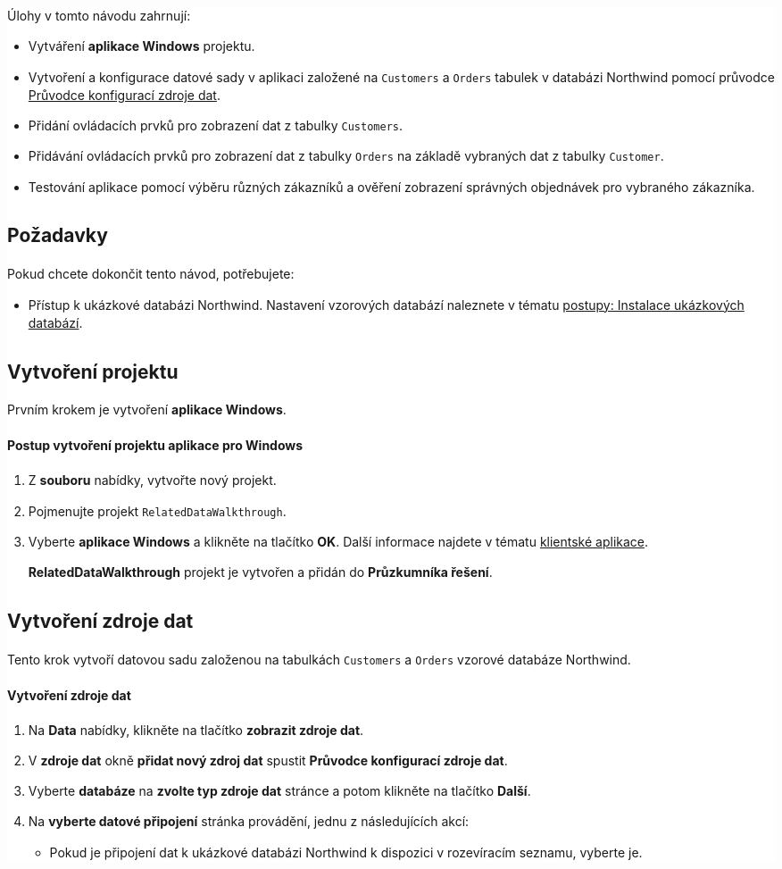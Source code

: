  Úlohy v tomto návodu zahrnují:  
  
-   Vytváření **aplikace Windows** projektu.  
  
-   Vytvoření a konfigurace datové sady v aplikaci založené na `Customers` a `Orders` tabulek v databázi Northwind pomocí průvodce [Průvodce konfigurací zdroje dat](http://msdn.microsoft.com/library/c4df7de5-5da0-4064-940c-761dd6d9e28f).  
  
-   Přidání ovládacích prvků pro zobrazení dat z tabulky `Customers`.  
  
-   Přidávání ovládacích prvků pro zobrazení dat z tabulky `Orders` na základě vybraných dat z tabulky `Customer`.  
  
-   Testování aplikace pomocí výběru různých zákazníků a ověření zobrazení správných objednávek pro vybraného zákazníka.  
  
## <a name="prerequisites"></a>Požadavky  
 Pokud chcete dokončit tento návod, potřebujete:  
  
-   Přístup k ukázkové databázi Northwind. Nastavení vzorových databází naleznete v tématu [postupy: Instalace ukázkových databází](../data-tools/how-to-install-sample-databases.md).  
  
## <a name="creating-the-project"></a>Vytvoření projektu  
 Prvním krokem je vytvoření **aplikace Windows**.  
  
#### <a name="to-create-the-windows-application-project"></a>Postup vytvoření projektu aplikace pro Windows  
  
1.  Z **souboru** nabídky, vytvořte nový projekt.  
  
2.  Pojmenujte projekt `RelatedDataWalkthrough`.  
  
3.  Vyberte **aplikace Windows** a klikněte na tlačítko **OK**. Další informace najdete v tématu [klientské aplikace](http://msdn.microsoft.com/library/2dfb50b7-5af2-4e12-9bbb-c5ade0e39a68).  
  
     **RelatedDataWalkthrough** projekt je vytvořen a přidán do **Průzkumníka řešení**.  
  
## <a name="creating-the-data-source"></a>Vytvoření zdroje dat  
 Tento krok vytvoří datovou sadu založenou na tabulkách `Customers` a `Orders` vzorové databáze Northwind.  
  
#### <a name="to-create-the-data-source"></a>Vytvoření zdroje dat  
  
1.  Na **Data** nabídky, klikněte na tlačítko **zobrazit zdroje dat**.  
  
2.  V **zdroje dat** okně **přidat nový zdroj dat** spustit **Průvodce konfigurací zdroje dat**.  
  
3.  Vyberte **databáze** na **zvolte typ zdroje dat** stránce a potom klikněte na tlačítko **Další**.  
  
4.  Na **vyberte datové připojení** stránka provádění, jednu z následujících akcí:  
  
    -   Pokud je připojení dat k ukázkové databázi Northwind k dispozici v rozevíracím seznamu, vyberte je.  
  